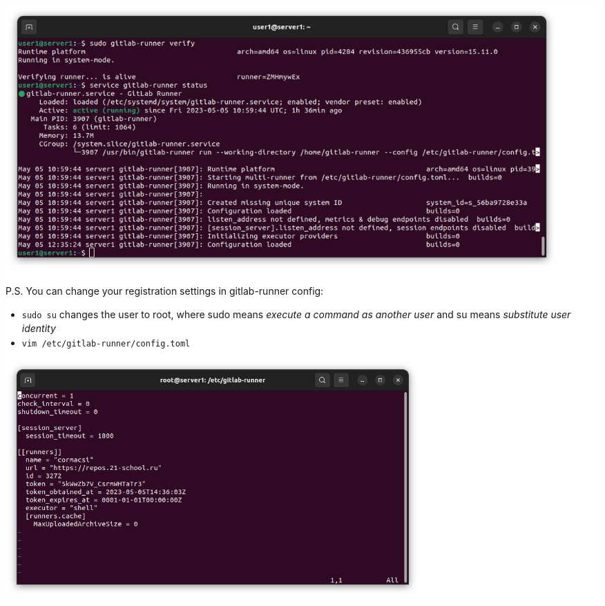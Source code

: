 <img src="img/part1_3.png" width=800>

P.S. You can change your registration settings in gitlab-runner config:
- `sudo su` changes the user to root, where sudo means *execute a command as another user* and su means *substitute user identity*
- `vim /etc/gitlab-runner/config.toml`

<img src="img/part1_4.png" width=600>
